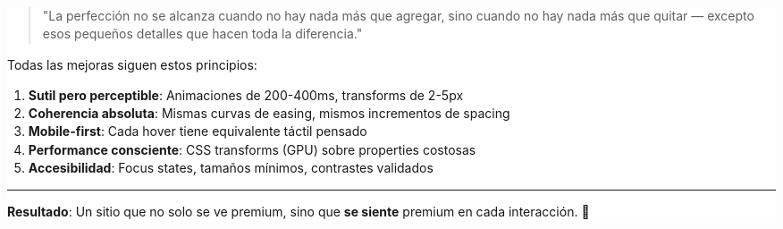 > "La perfección no se alcanza cuando no hay nada más que agregar, sino cuando no hay nada más que quitar — excepto esos pequeños detalles que hacen toda la diferencia."

Todas las mejoras siguen estos principios:
1. **Sutil pero perceptible**: Animaciones de 200-400ms, transforms de 2-5px
2. **Coherencia absoluta**: Mismas curvas de easing, mismos incrementos de spacing
3. **Mobile-first**: Cada hover tiene equivalente táctil pensado
4. **Performance consciente**: CSS transforms (GPU) sobre properties costosas
5. **Accesibilidad**: Focus states, tamaños mínimos, contrastes validados

---

**Resultado**: Un sitio que no solo se ve premium, sino que **se siente** premium en cada interacción. 🚀
